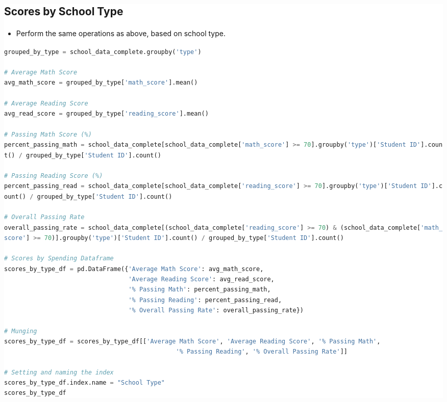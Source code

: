 

## Scores by School Type

* Perform the same operations as above, based on school type.


```python
grouped_by_type = school_data_complete.groupby('type')

# Average Math Score 
avg_math_score = grouped_by_type['math_score'].mean()

# Average Reading Score
avg_read_score = grouped_by_type['reading_score'].mean()

# Passing Math Score (%)
percent_passing_math = school_data_complete[school_data_complete['math_score'] >= 70].groupby('type')['Student ID'].count() / grouped_by_type['Student ID'].count() 

# Passing Reading Score (%)
percent_passing_read = school_data_complete[school_data_complete['reading_score'] >= 70].groupby('type')['Student ID'].count() / grouped_by_type['Student ID'].count() 

# Overall Passing Rate
overall_passing_rate = school_data_complete[(school_data_complete['reading_score'] >= 70) & (school_data_complete['math_score'] >= 70)].groupby('type')['Student ID'].count() / grouped_by_type['Student ID'].count()

# Scores by Spending Dataframe
scores_by_type_df = pd.DataFrame({'Average Math Score': avg_math_score,
                                  'Average Reading Score': avg_read_score,
                                  '% Passing Math': percent_passing_math,
                                  '% Passing Reading': percent_passing_read,
                                  '% Overall Passing Rate': overall_passing_rate})

# Munging 
scores_by_type_df = scores_by_type_df[['Average Math Score', 'Average Reading Score', '% Passing Math',
                                               '% Passing Reading', '% Overall Passing Rate']]

# Setting and naming the index
scores_by_type_df.index.name = "School Type"
scores_by_type_df
```




<div>
<style scoped>
    .dataframe tbody tr th:only-of-type {
        vertical-align: middle;
    }
